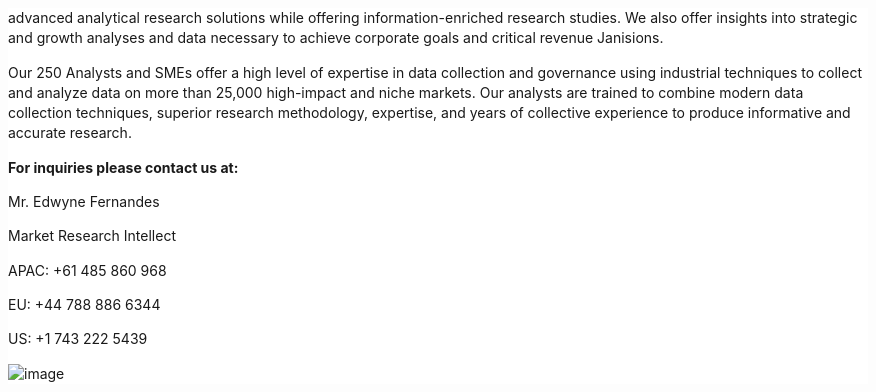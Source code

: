 advanced analytical research solutions while offering information-enriched research studies.&nbsp;</span>We also offer insights into strategic and growth analyses and data necessary to achieve corporate goals and critical revenue Janisions.</p><p><span class="">Our 250 Analysts and SMEs offer a high level of expertise in data collection and governance using industrial techniques to collect and analyze data on more than 25,000 high-impact and niche markets. Our analysts are trained to combine modern data collection techniques, superior research methodology, expertise, and years of collective experience to produce informative and accurate research.</span></p><p><strong>For inquiries please contact us at:</strong></p><p>Mr. Edwyne Fernandes</p><p>Market Research Intellect</p><p>APAC: +61 485 860 968</p><p>EU: +44 788 886 6344</p><p>US: +1 743 222 5439</p>
![image](https://github.com/user-attachments/assets/86745513-f9e1-4dc2-aacb-4c8f2fb8b669)
